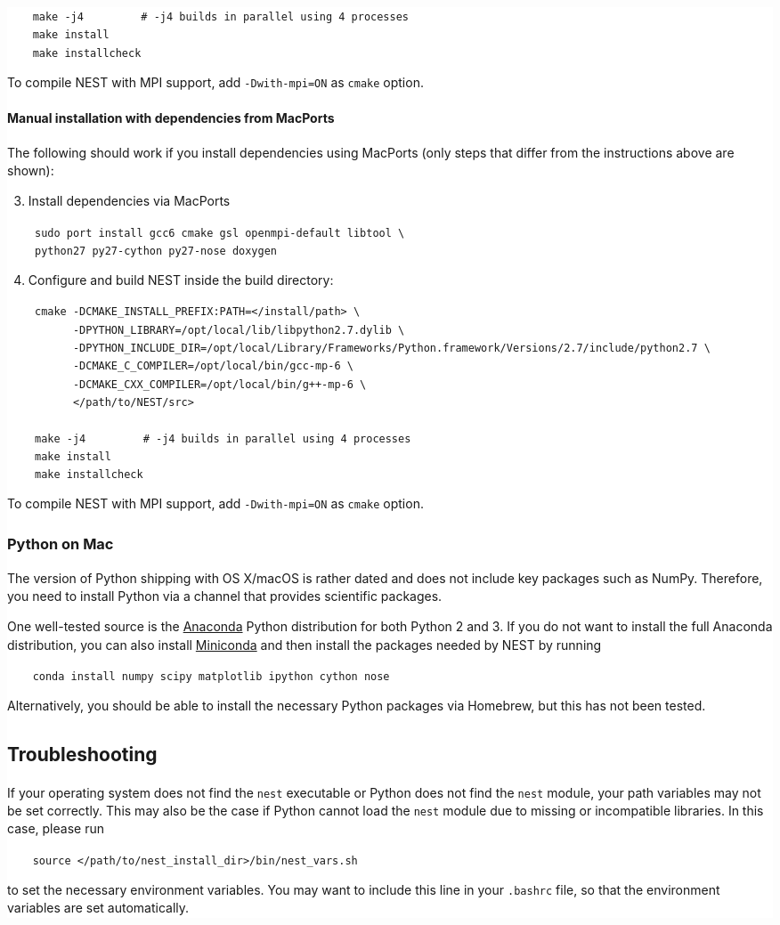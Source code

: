         make -j4         # -j4 builds in parallel using 4 processes
        make install
        make installcheck

To compile NEST with MPI support, add `-Dwith-mpi=ON` as `cmake` option.

#### Manual installation with dependencies from MacPorts

The following should work if you install dependencies using MacPorts (only steps that differ from the instructions above are shown):

3. Install dependencies via MacPorts

        sudo port install gcc6 cmake gsl openmpi-default libtool \
        python27 py27-cython py27-nose doxygen
    
6. Configure and build NEST inside the build directory:

        cmake -DCMAKE_INSTALL_PREFIX:PATH=</install/path> \
              -DPYTHON_LIBRARY=/opt/local/lib/libpython2.7.dylib \ 
              -DPYTHON_INCLUDE_DIR=/opt/local/Library/Frameworks/Python.framework/Versions/2.7/include/python2.7 \
              -DCMAKE_C_COMPILER=/opt/local/bin/gcc-mp-6 \
              -DCMAKE_CXX_COMPILER=/opt/local/bin/g++-mp-6 \
              </path/to/NEST/src>
  
        make -j4         # -j4 builds in parallel using 4 processes
        make install
        make installcheck

To compile NEST with MPI support, add `-Dwith-mpi=ON` as `cmake` option.


### Python on Mac

The version of Python shipping with OS X/macOS is rather dated and does not include key packages such as NumPy. Therefore, you need to install Python via a channel that provides scientific packages.

One well-tested source is the [Anaconda](https://www.continuum.io/anaconda-overview) Python distribution for both Python 2 and 3. If you do not want to install the full Anaconda distribution, you can also install [Miniconda](http://conda.pydata.org/miniconda.html) and then install the packages needed by NEST by running

        conda install numpy scipy matplotlib ipython cython nose

Alternatively, you should be able to install the necessary Python packages via Homebrew, but this has not been tested.

## Troubleshooting

If your operating system does not find the `nest` executable or Python does not find the `nest` module, your path variables may not be set correctly. This may also be the case if Python cannot load the `nest` module due to missing or incompatible libraries. In this case, please run

        source </path/to/nest_install_dir>/bin/nest_vars.sh

to set the necessary environment variables. You may want to include this line in your `.bashrc` file, so that the environment variables are set automatically.
